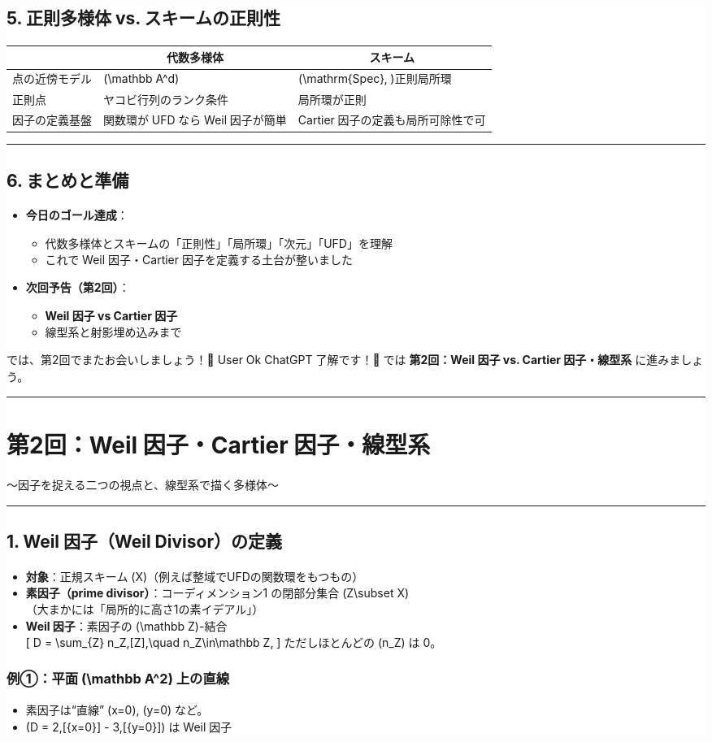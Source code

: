 
## 5. 正則多様体 vs. スキームの正則性

|                         | 代数多様体                           | スキーム                              |
|-------------------------|--------------------------------------|---------------------------------------|
| 点の近傍モデル           | \(\mathbb A^d\)                       | \(\mathrm{Spec}\, \)正則局所環        |
| 正則点                  | ヤコビ行列のランク条件                | 局所環が正則                         |
| 因子の定義基盤          | 関数環が UFD なら Weil 因子が簡単      | Cartier 因子の定義も局所可除性で可   |

---

## 6. まとめと準備

- **今日のゴール達成**：  
  - 代数多様体とスキームの「正則性」「局所環」「次元」「UFD」を理解  
  - これで Weil 因子・Cartier 因子を定義する土台が整いました  

- **次回予告（第2回）**：  
  - **Weil 因子 vs Cartier 因子**  
  - 線型系と射影埋め込みまで  

では、第2回でまたお会いしましょう！🚀
User
Ok
ChatGPT
了解です！🌟 では **第2回：Weil 因子 vs. Cartier 因子・線型系** に進みましょう。  

---

# 第2回：**Weil 因子・Cartier 因子・線型系**  
～因子を捉える二つの視点と、線型系で描く多様体～

---

## 1. Weil 因子（Weil Divisor）の定義

- **対象**：正規スキーム \(X\)（例えば整域でUFDの関数環をもつもの）
- **素因子（prime divisor）**：コーディメンション1 の閉部分集合 \(Z\subset X\)  
  （大まかには「局所的に高さ1の素イデアル」）
- **Weil 因子**：素因子の \(\mathbb Z\)-結合  
  \[
    D = \sum_{Z} n_Z\,[Z],\quad n_Z\in\mathbb Z,
  \]
  ただしほとんどの \(n_Z\) は 0。

### 例①：平面 \(\mathbb A^2\) 上の直線
- 素因子は“直線” \(x=0\), \(y=0\) など。
- \(D = 2\,[\{x=0\}] - 3\,[\{y=0\}]\) は Weil 因子
